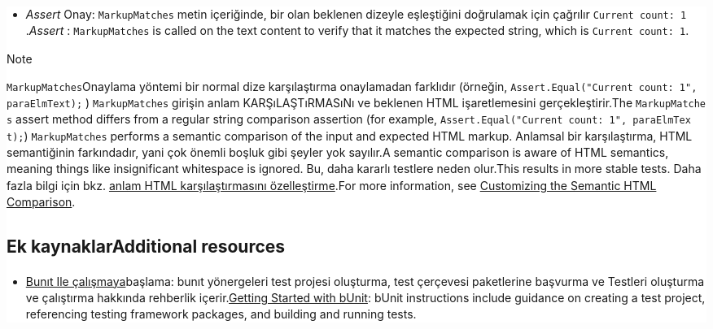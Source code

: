 * <span data-ttu-id="2c731-200">*Assert* Onay: `MarkupMatches` metin içeriğinde, bir olan beklenen dizeyle eşleştiğini doğrulamak için çağrılır `Current count: 1` .</span><span class="sxs-lookup"><span data-stu-id="2c731-200">*Assert* : `MarkupMatches` is called on the text content to verify that it matches the expected string, which is `Current count: 1`.</span></span>

> [!NOTE]
> <span data-ttu-id="2c731-201">`MarkupMatches`Onaylama yöntemi bir normal dize karşılaştırma onaylamadan farklıdır (örneğin, `Assert.Equal("Current count: 1", paraElmText);` ) `MarkupMatches` girişin anlam KARŞıLAŞTıRMASıNı ve beklenen HTML işaretlemesini gerçekleştirir.</span><span class="sxs-lookup"><span data-stu-id="2c731-201">The `MarkupMatches` assert method differs from a regular string comparison assertion (for example, `Assert.Equal("Current count: 1", paraElmText);`) `MarkupMatches` performs a semantic comparison of the input and expected HTML markup.</span></span> <span data-ttu-id="2c731-202">Anlamsal bir karşılaştırma, HTML semantiğinin farkındadır, yani çok önemli boşluk gibi şeyler yok sayılır.</span><span class="sxs-lookup"><span data-stu-id="2c731-202">A semantic comparison is aware of HTML semantics, meaning things like insignificant whitespace is ignored.</span></span> <span data-ttu-id="2c731-203">Bu, daha kararlı testlere neden olur.</span><span class="sxs-lookup"><span data-stu-id="2c731-203">This results in more stable tests.</span></span> <span data-ttu-id="2c731-204">Daha fazla bilgi için bkz. [anlam HTML karşılaştırmasını özelleştirme](https://bunit.egilhansen.com/docs/verification/semantic-html-comparison).</span><span class="sxs-lookup"><span data-stu-id="2c731-204">For more information, see [Customizing the Semantic HTML Comparison](https://bunit.egilhansen.com/docs/verification/semantic-html-comparison).</span></span>

## <a name="additional-resources"></a><span data-ttu-id="2c731-205">Ek kaynaklar</span><span class="sxs-lookup"><span data-stu-id="2c731-205">Additional resources</span></span>

* <span data-ttu-id="2c731-206">[Bunıt Ile çalışmaya](https://bunit.egilhansen.com/docs/getting-started/)başlama: bunıt yönergeleri test projesi oluşturma, test çerçevesi paketlerine başvurma ve Testleri oluşturma ve çalıştırma hakkında rehberlik içerir.</span><span class="sxs-lookup"><span data-stu-id="2c731-206">[Getting Started with bUnit](https://bunit.egilhansen.com/docs/getting-started/): bUnit instructions include guidance on creating a test project, referencing testing framework packages, and building and running tests.</span></span>
